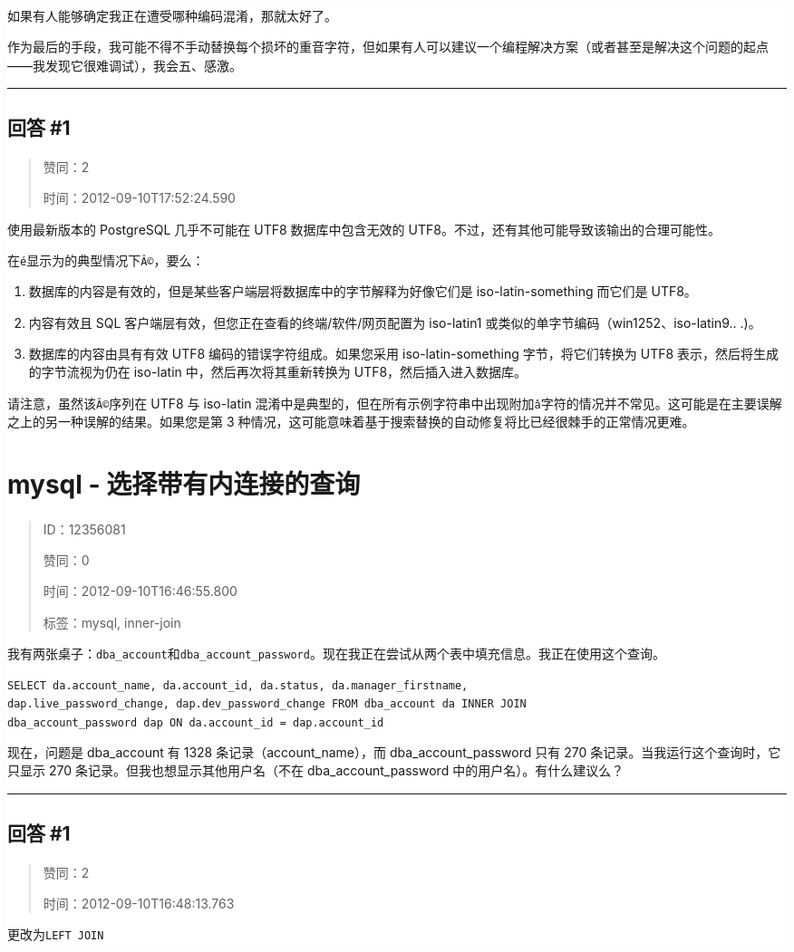 如果有人能够确定我正在遭受哪种编码混淆，那就太好了。

作为最后的手段，我可​​能不得不手动替换每个损坏的重音字符，但如果有人可以建议一个编程解决方案（或者甚至是解决这个问题的起点——我发现它很难调试），我会五、感激。

* * *

## 回答 #1

> 赞同：2
> 
> 时间：2012-09-10T17:52:24.590

使用最新版本的 PostgreSQL 几乎不可能在 UTF8 数据库中包含无效的 UTF8。不过，还有其他可能导致该输出的合理可能性。

在`é`显示为的典型情况下`Â©`，要么：

1.  数据库的内容是有效的，但是某些客户端层将数据库中的字节解释为好像它们是 iso-latin-something 而它们是 UTF8。

2.  内容有效且 SQL 客户端层有效，但您正在查看的终端/软件/网页配置为 iso-latin1 或类似的单字节编码（win1252、iso-latin9.. .)。

3.  数据库的内容由具有有效 UTF8 编码的错误字符组成。如果您采用 iso-latin-something 字节，将它们转换为 UTF8 表示，然后将生成的字节流视为仍在 iso-latin 中，然后再次将其重新转换为 UTF8，然后插入进入数据库。

请注意，虽然该`Â©`序列在 UTF8 与 iso-latin 混淆中是典型的，但在所有示例字符串中出现附加`â`字符的情况并不常见。这可能是在主要误解之上的另一种误解的结果。如果您是第 3 种情况，这可能意味着基于搜索替换的自动修复将比已经很棘手的正常情况更难。

# mysql - 选择带有内连接的查询

> ID：12356081
> 
> 赞同：0
> 
> 时间：2012-09-10T16:46:55.800
> 
> 标签：mysql, inner-join

我有两张桌子：`dba_account`和`dba_account_password`。现在我正在尝试从两个表中填充信息。我正在使用这个查询。

```
SELECT da.account_name, da.account_id, da.status, da.manager_firstname, 
dap.live_password_change, dap.dev_password_change FROM dba_account da INNER JOIN 
dba_account_password dap ON da.account_id = dap.account_id 
```

现在，问题是 dba_account 有 1328 条记录（account_name），而 dba_account_password 只有 270 条记录。当我运行这个查询时，它只显示 270 条记录。但我也想显示其他用户名（不在 dba_account_password 中的用户名）。有什么建议么？

* * *

## 回答 #1

> 赞同：2
> 
> 时间：2012-09-10T16:48:13.763

更改为`LEFT JOIN`
